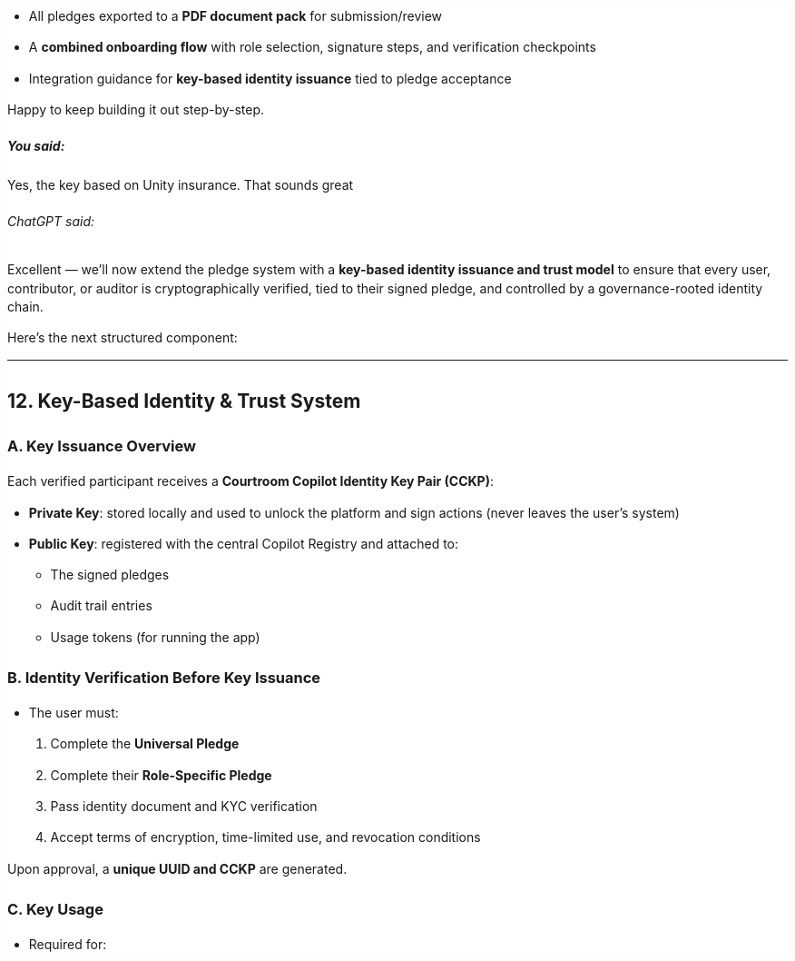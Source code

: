 *   All pledges exported to a **PDF document pack** for submission/review
    
*   A **combined onboarding flow** with role selection, signature steps, and verification checkpoints
    
*   Integration guidance for **key-based identity issuance** tied to pledge acceptance
    

Happy to keep building it out step-by-step.

##### You said:

Yes, the key based on Unity insurance. That sounds great

###### ChatGPT said:

Excellent — we’ll now extend the pledge system with a **key-based identity issuance and trust model** to ensure that every user, contributor, or auditor is cryptographically verified, tied to their signed pledge, and controlled by a governance-rooted identity chain.

Here’s the next structured component:

* * *

**12\. Key-Based Identity & Trust System**
------------------------------------------

### **A. Key Issuance Overview**

Each verified participant receives a **Courtroom Copilot Identity Key Pair (CCKP)**:

*   **Private Key**: stored locally and used to unlock the platform and sign actions (never leaves the user’s system)
    
*   **Public Key**: registered with the central Copilot Registry and attached to:
    
    *   The signed pledges
        
    *   Audit trail entries
        
    *   Usage tokens (for running the app)
        

### **B. Identity Verification Before Key Issuance**

*   The user must:
    
    1.  Complete the **Universal Pledge**
        
    2.  Complete their **Role-Specific Pledge**
        
    3.  Pass identity document and KYC verification
        
    4.  Accept terms of encryption, time-limited use, and revocation conditions
        

Upon approval, a **unique UUID and CCKP** are generated.

### **C. Key Usage**

*   Required for:
    